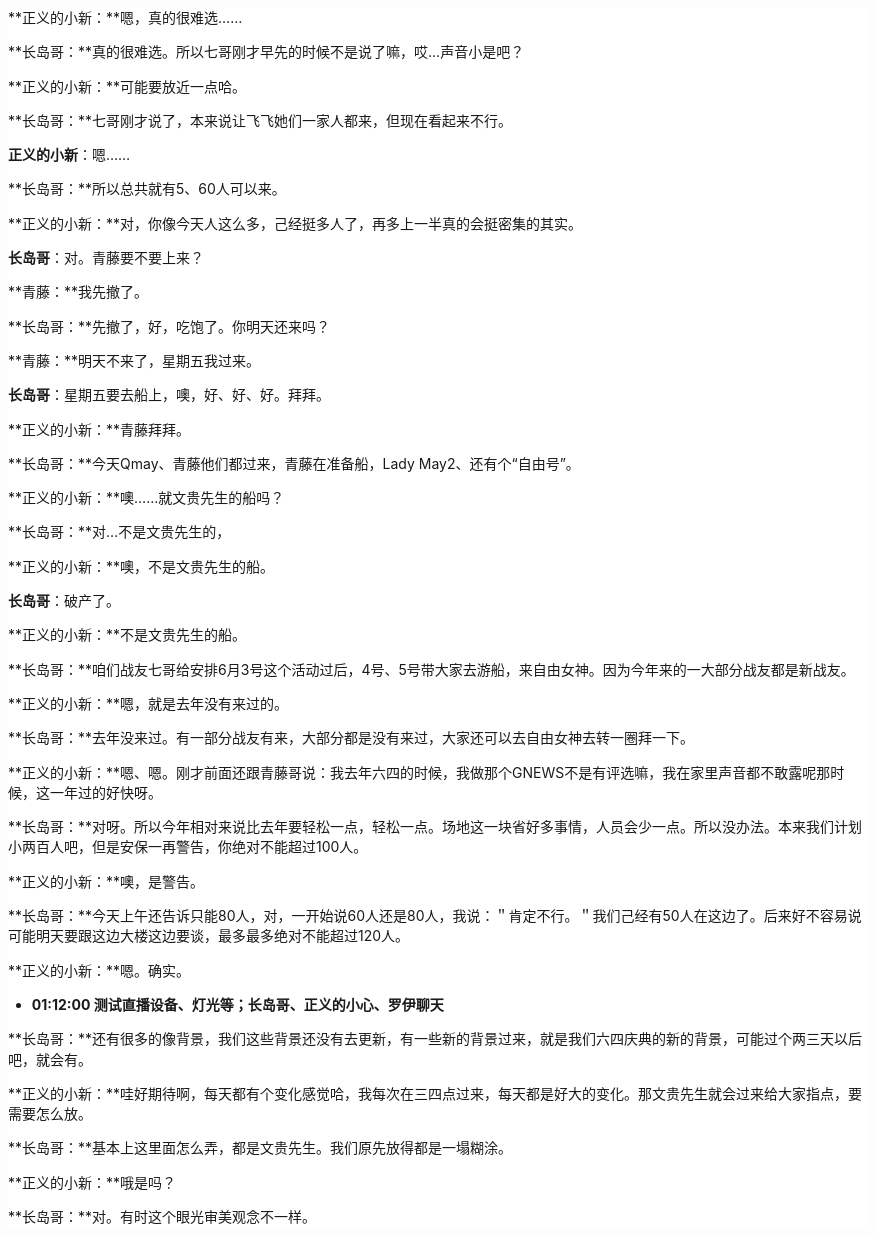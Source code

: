 **正义的小新：**嗯，真的很难选……
 
**长岛哥：**真的很难选。所以七哥刚才早先的时候不是说了嘛，哎…声音小是吧？
 
**正义的小新：**可能要放近一点哈。
 
**长岛哥：**七哥刚才说了，本来说让飞飞她们一家人都来，但现在看起来不行。
 
**正义的小新**：嗯……
 
**长岛哥：**所以总共就有5、60人可以来。
 
**正义的小新：**对，你像今天人这么多，己经挺多人了，再多上一半真的会挺密集的其实。
 
**长岛哥**：对。青藤要不要上来？
 
**青藤：**我先撤了。
 
**长岛哥：**先撤了，好，吃饱了。你明天还来吗？
 
**青藤：**明天不来了，星期五我过来。
 
**长岛哥**：星期五要去船上，噢，好、好、好。拜拜。
 
**正义的小新：**青藤拜拜。
 
**长岛哥：**今天Qmay、青藤他们都过来，青藤在准备船，Lady May2、还有个“自由号”。
 
**正义的小新：**噢……就文贵先生的船吗？
 
**长岛哥：**对…不是文贵先生的，
 
**正义的小新：**噢，不是文贵先生的船。
 
**长岛哥**：破产了。
 
**正义的小新：**不是文贵先生的船。
 
**长岛哥：**咱们战友七哥给安排6月3号这个活动过后，4号、5号带大家去游船，来自由女神。因为今年来的一大部分战友都是新战友。
 
**正义的小新：**嗯，就是去年没有来过的。
 
**长岛哥：**去年没来过。有一部分战友有来，大部分都是没有来过，大家还可以去自由女神去转一圈拜一下。
 
**正义的小新：**嗯、嗯。刚才前面还跟青藤哥说：我去年六四的时候，我做那个GNEWS不是有评选嘛，我在家里声音都不敢露呢那时候，这一年过的好快呀。
 
**长岛哥：**对呀。所以今年相对来说比去年要轻松一点，轻松一点。场地这一块省好多事情，人员会少一点。所以没办法。本来我们计划小两百人吧，但是安保一再警告，你绝对不能超过100人。
 
**正义的小新：**噢，是警告。
 
**长岛哥：**今天上午还告诉只能80人，对，一开始说60人还是80人，我说：＂肯定不行。＂我们己经有50人在这边了。后来好不容易说可能明天要跟这边大楼这边要谈，最多最多绝对不能超过120人。
 
**正义的小新：**嗯。确实。

- **01:12:00 测试直播设备、灯光等；长岛哥、正义的小心、罗伊聊天**

**长岛哥：**还有很多的像背景，我们这些背景还没有去更新，有一些新的背景过来，就是我们六四庆典的新的背景，可能过个两三天以后吧，就会有。
 
**正义的小新：**哇好期待啊，每天都有个变化感觉哈，我每次在三四点过来，每天都是好大的变化。那文贵先生就会过来给大家指点，要需要怎么放。
 
**长岛哥：**基本上这里面怎么弄，都是文贵先生。我们原先放得都是一塌糊涂。
 
**正义的小新：**哦是吗？
 
**长岛哥：**对。有时这个眼光审美观念不一样。
 